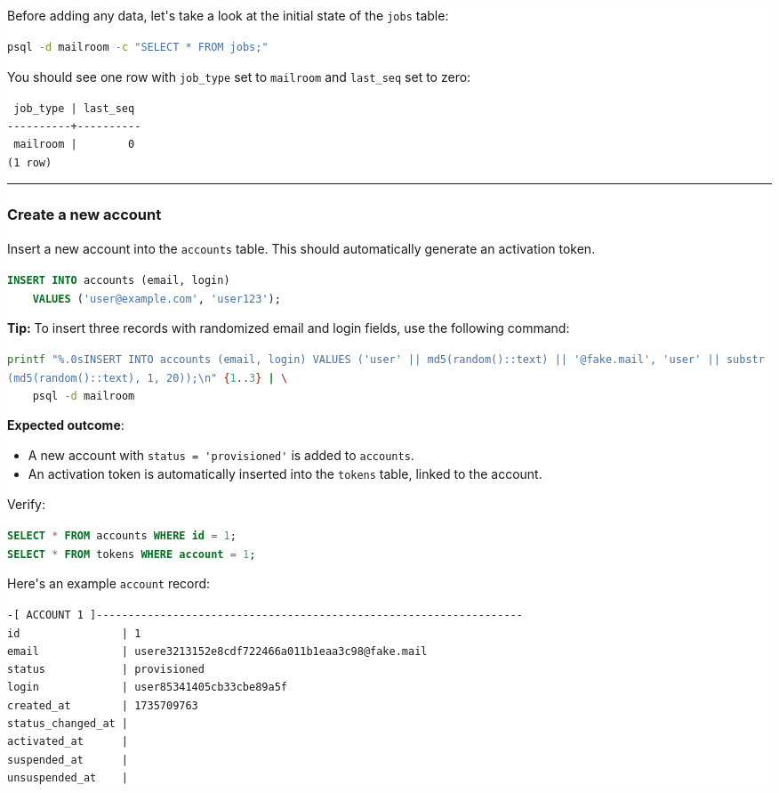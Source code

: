 Before adding any data, let's take a look at the initial state of the `jobs` table:

```sh
psql -d mailroom -c "SELECT * FROM jobs;"
```

You should see one row with `job_type` set to `mailroom` and `last_seq` set to zero:

```
 job_type | last_seq
----------+----------
 mailroom |        0
(1 row)
```

---

### Create a new account

Insert a new account into the `accounts` table. This should automatically generate an activation token.

```sql
INSERT INTO accounts (email, login)
	VALUES ('user@example.com', 'user123');
```

**Tip:** To insert three records with randomized email and login fields, use the following command:

```sh
printf "%.0sINSERT INTO accounts (email, login) VALUES ('user' || md5(random()::text) || '@fake.mail', 'user' || substr(md5(random()::text), 1, 20));\n" {1..3} | \
    psql -d mailroom
```

**Expected outcome**:

- A new account with `status = 'provisioned'` is added to `accounts`.
- An activation token is automatically inserted into the `tokens` table, linked to the account.

Verify:

```sql
SELECT * FROM accounts WHERE id = 1;
SELECT * FROM tokens WHERE account = 1;
```

Here's an example `account` record:

```
-[ ACCOUNT 1 ]-------------------------------------------------------------------
id                | 1
email             | usere3213152e8cdf722466a011b1eaa3c98@fake.mail
status            | provisioned
login             | user85341405cb33cbe89a5f
created_at        | 1735709763
status_changed_at |
activated_at      |
suspended_at      |
unsuspended_at    |
```
